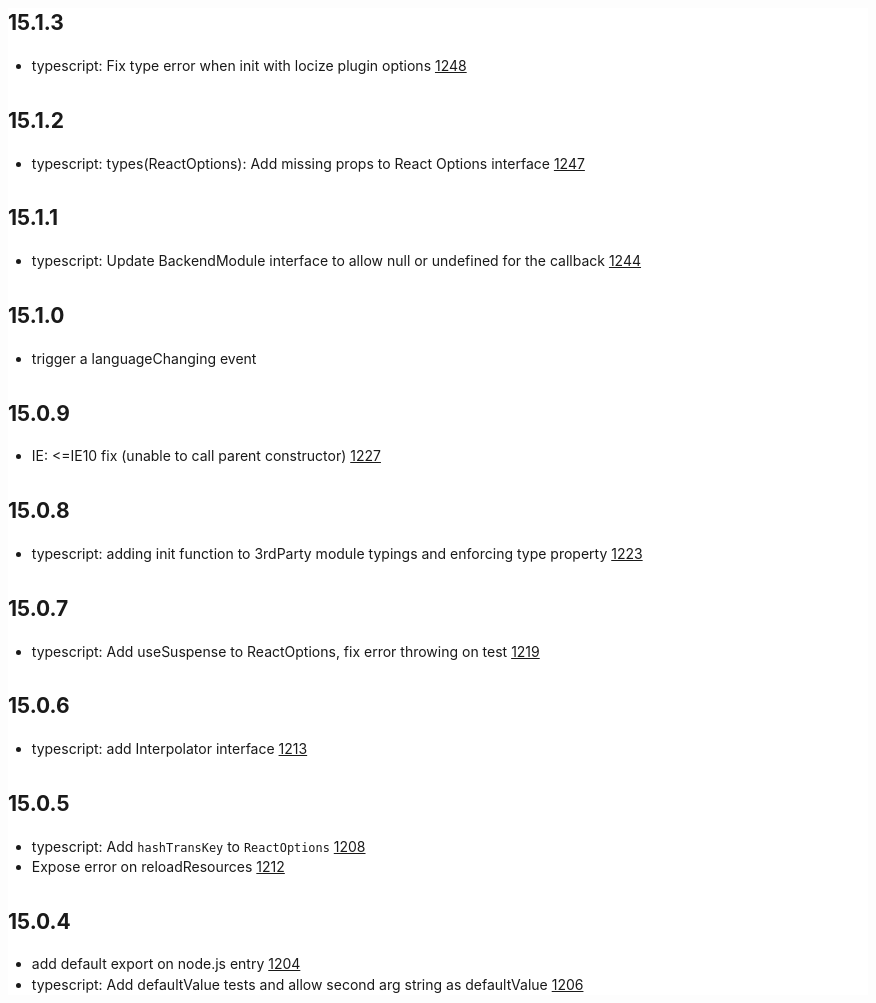 ## 15.1.3

- typescript: Fix type error when init with locize plugin options [1248](https://github.com/i18next/i18next/pull/1248)

## 15.1.2

- typescript: types(ReactOptions): Add missing props to React Options interface [1247](https://github.com/i18next/i18next/pull/1247)

## 15.1.1

- typescript: Update BackendModule interface to allow null or undefined for the callback [1244](https://github.com/i18next/i18next/pull/1244)

## 15.1.0

- trigger a languageChanging event

## 15.0.9

- IE: <=IE10 fix (unable to call parent constructor) [1227](https://github.com/i18next/i18next/pull/1227)

## 15.0.8

- typescript: adding init function to 3rdParty module typings and enforcing type property [1223](https://github.com/i18next/i18next/pull/1223)

## 15.0.7

- typescript: Add useSuspense to ReactOptions, fix error throwing on test [1219](https://github.com/i18next/i18next/pull/1219)

## 15.0.6

- typescript: add Interpolator interface [1213](https://github.com/i18next/i18next/pull/1213)

## 15.0.5

- typescript: Add `hashTransKey` to `ReactOptions` [1208](https://github.com/i18next/i18next/pull/1208)
- Expose error on reloadResources [1212](https://github.com/i18next/i18next/pull/1212)

## 15.0.4

- add default export on node.js entry [1204](https://github.com/i18next/i18next/pull/1204)
- typescript: Add defaultValue tests and allow second arg string as defaultValue [1206](https://github.com/i18next/i18next/pull/1206)
